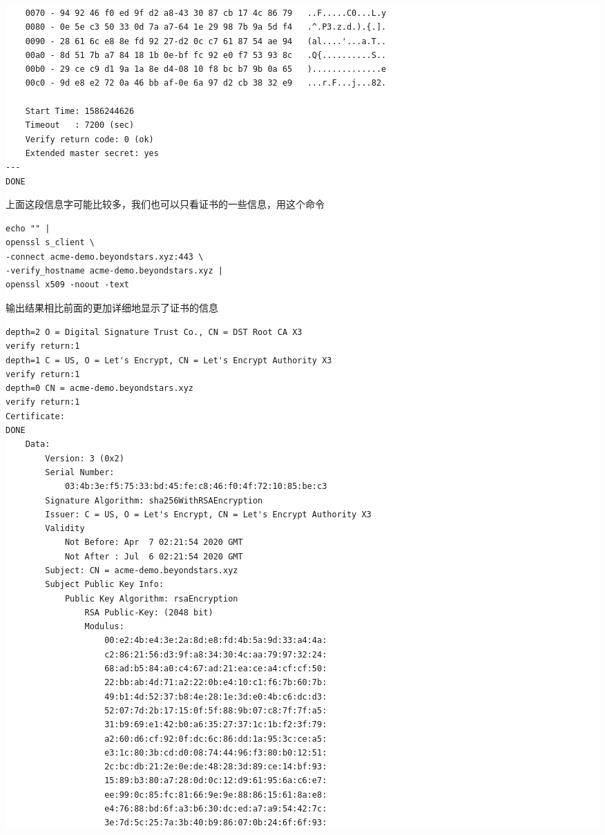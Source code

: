 ```
    0070 - 94 92 46 f0 ed 9f d2 a8-43 30 87 cb 17 4c 86 79   ..F.....C0...L.y
    0080 - 0e 5e c3 50 33 0d 7a a7-64 1e 29 98 7b 9a 5d f4   .^.P3.z.d.).{.].
    0090 - 28 61 6c e8 8e fd 92 27-d2 0c c7 61 87 54 ae 94   (al....'...a.T..
    00a0 - 8d 51 7b a7 84 18 1b 0e-bf fc 92 e0 f7 53 93 8c   .Q{..........S..
    00b0 - 29 ce c9 d1 9a 1a 8e d4-08 10 f8 bc b7 9b 0a 65   )..............e
    00c0 - 9d e8 e2 72 0a 46 bb af-0e 6a 97 d2 cb 38 32 e9   ...r.F...j...82.

    Start Time: 1586244626
    Timeout   : 7200 (sec)
    Verify return code: 0 (ok)
    Extended master secret: yes
---
DONE
```

上面这段信息字可能比较多，我们也可以只看证书的一些信息，用这个命令

```
echo "" | 
openssl s_client \
-connect acme-demo.beyondstars.xyz:443 \
-verify_hostname acme-demo.beyondstars.xyz | 
openssl x509 -noout -text

```

输出结果相比前面的更加详细地显示了证书的信息

```
depth=2 O = Digital Signature Trust Co., CN = DST Root CA X3
verify return:1
depth=1 C = US, O = Let's Encrypt, CN = Let's Encrypt Authority X3
verify return:1
depth=0 CN = acme-demo.beyondstars.xyz
verify return:1
Certificate:
DONE
    Data:
        Version: 3 (0x2)
        Serial Number:
            03:4b:3e:f5:75:33:bd:45:fe:c8:46:f0:4f:72:10:85:be:c3
        Signature Algorithm: sha256WithRSAEncryption
        Issuer: C = US, O = Let's Encrypt, CN = Let's Encrypt Authority X3
        Validity
            Not Before: Apr  7 02:21:54 2020 GMT
            Not After : Jul  6 02:21:54 2020 GMT
        Subject: CN = acme-demo.beyondstars.xyz
        Subject Public Key Info:
            Public Key Algorithm: rsaEncryption
                RSA Public-Key: (2048 bit)
                Modulus:
                    00:e2:4b:e4:3e:2a:8d:e8:fd:4b:5a:9d:33:a4:4a:
                    c2:86:21:56:d3:9f:a8:34:30:4c:aa:79:97:32:24:
                    68:ad:b5:84:a0:c4:67:ad:21:ea:ce:a4:cf:cf:50:
                    22:bb:ab:4d:71:a2:22:0b:e4:10:c1:f6:7b:60:7b:
                    49:b1:4d:52:37:b8:4e:28:1e:3d:e0:4b:c6:dc:d3:
                    52:07:7d:2b:17:15:0f:5f:88:9b:07:c8:7f:7f:a5:
                    31:b9:69:e1:42:b0:a6:35:27:37:1c:1b:f2:3f:79:
                    a2:60:d6:cf:92:0f:dc:6c:86:dd:1a:95:3c:ce:a5:
                    e3:1c:80:3b:cd:d0:08:74:44:96:f3:80:b0:12:51:
                    2c:bc:db:21:2e:0e:de:48:28:3d:89:ce:14:bf:93:
                    15:89:b3:80:a7:28:0d:0c:12:d9:61:95:6a:c6:e7:
                    ee:99:0c:85:fc:81:66:9e:9e:88:86:15:61:8a:e8:
                    e4:76:88:bd:6f:a3:b6:30:dc:ed:a7:a9:54:42:7c:
                    3e:7d:5c:25:7a:3b:40:b9:86:07:0b:24:6f:6f:93:
```